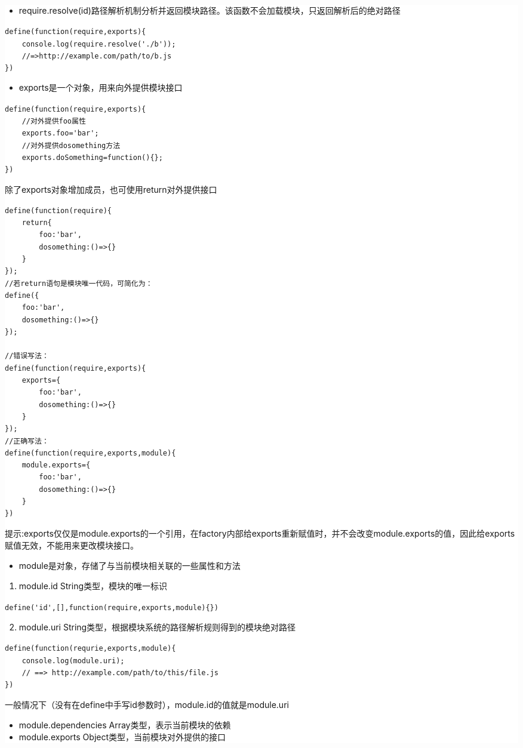 +  require.resolve(id)路径解析机制分析并返回模块路径。该函数不会加载模块，只返回解析后的绝对路径

```
define(function(require,exports){
	console.log(require.resolve('./b'));
	//=>http://example.com/path/to/b.js
})
```
+ exports是一个对象，用来向外提供模块接口
```
define(function(require,exports){
	//对外提供foo属性
	exports.foo='bar';
	//对外提供dosomething方法
	exports.doSomething=function(){};
})
```
除了exports对象增加成员，也可使用return对外提供接口
```
define(function(require){
	return{
		foo:'bar',
		dosomething:()=>{}
	}
});
//若return语句是模块唯一代码，可简化为：
define({
	foo:'bar',
	dosomething:()=>{}
});

//错误写法：
define(function(require,exports){
	exports={
		foo:'bar',
		dosomething:()=>{}
	}
});
//正确写法：
define(function(require,exports,module){
	module.exports={
		foo:'bar',
		dosomething:()=>{}
	}
})
``` 
提示:exports仅仅是module.exports的一个引用，在factory内部给exports重新赋值时，并不会改变module.exports的值，因此给exports赋值无效，不能用来更改模块接口。
+ module是对象，存储了与当前模块相关联的一些属性和方法
1. module.id String类型，模块的唯一标识
```
define('id',[],function(require,exports,module){})
```
2. module.uri String类型，根据模块系统的路径解析规则得到的模块绝对路径
```
define(function(requrie,exports,module){
	console.log(module.uri);
	// ==> http://example.com/path/to/this/file.js
})
```
一般情况下（没有在define中手写id参数时），module.id的值就是module.uri
+ module.dependencies Array类型，表示当前模块的依赖
+ module.exports Object类型，当前模块对外提供的接口
